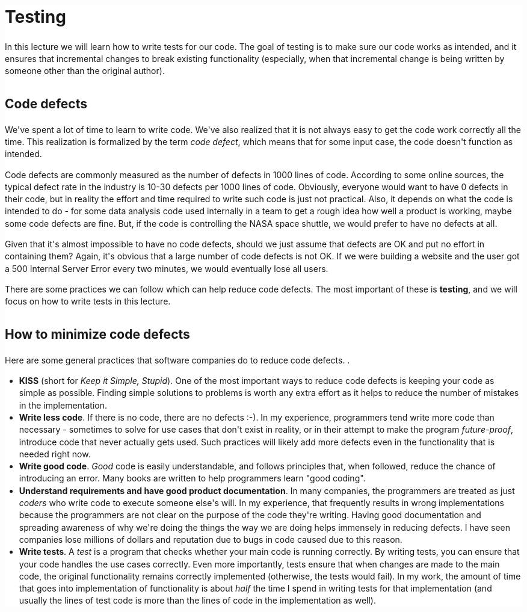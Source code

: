 # Testing

In this lecture we will learn how to write tests for our code. The goal of testing is to make sure our code works as intended, and it ensures that incremental changes to break existing functionality (especially, when that incremental change is being written by someone other than the original author).

## Code defects

We've spent a lot of time to learn to write code. We've also realized that it is not always easy to get the code work correctly all the time. This realization is formalized by the term _code defect_, which means that for some input case, the code doesn't function as intended.

Code defects are commonly measured as the number of defects in 1000 lines of code. According to some online sources, the typical defect rate in the industry is 10-30 defects per 1000 lines of code. Obviously, everyone would want to have 0 defects in their code, but in reality the effort and time required to write such code is just not practical. Also, it depends on what the code is intended to do - for some data analysis code used internally in a team to get a rough idea how well a product is working, maybe some code defects are fine. But, if the code is controlling the NASA space shuttle, we would prefer to have no defects at all.

Given that it's almost impossible to have no code defects, should we just assume that defects are OK and put no effort in containing them? Again, it's obvious that a large number of code defects is not OK. If we were building a website and the user got a 500 Internal Server Error every two minutes, we would eventually lose all users.

There are some practices we can follow which can help reduce code defects. The most important of these is **testing**, and we will focus on how to write tests in this lecture.

## How to minimize code defects

Here are some general practices that software companies do to reduce code defects. 
.
- **KISS** (short for _Keep it Simple, Stupid_). One of the most important ways to reduce code defects is keeping your code as simple as possible. Finding simple solutions to problems is worth any extra effort as it helps to reduce the number of mistakes in the implementation.
- **Write less code**. If there is no code, there are no defects :-). In my experience, programmers tend write more code than necessary - sometimes to solve for use cases that don't exist in reality, or in their attempt to make the program _future-proof_, introduce code that never actually gets used. Such practices will likely add more defects even in the functionality that is needed right now.
- **Write good code**. _Good_ code is easily understandable, and follows principles that, when followed, reduce the chance of introducing an error. Many books are written to help programmers learn "good coding".
- **Understand requirements and have good product documentation**. In many companies, the programmers are treated as just _coders_ who write code to execute someone else's will. In my experience, that frequently results in wrong implementations because the programmers are not clear on the purpose of the code they're writing. Having good documentation and spreading awareness of why we're doing the things the way we are doing helps immensely in reducing defects. I have seen companies lose millions of dollars and reputation due to bugs in code caused due to this reason.
- **Write tests**. A _test_ is a program that checks whether your main code is running correctly. By writing tests, you can ensure that your code handles the use cases correctly. Even more importantly, tests ensure that when changes are made to the main code, the original functionality remains correctly implemented (otherwise, the tests would fail). In my work, the amount of time that goes into implementation of functionality is about _half_ the time I spend in writing tests for that implementation (and usually the lines of test code is more than the lines of code in the implementation as well).
